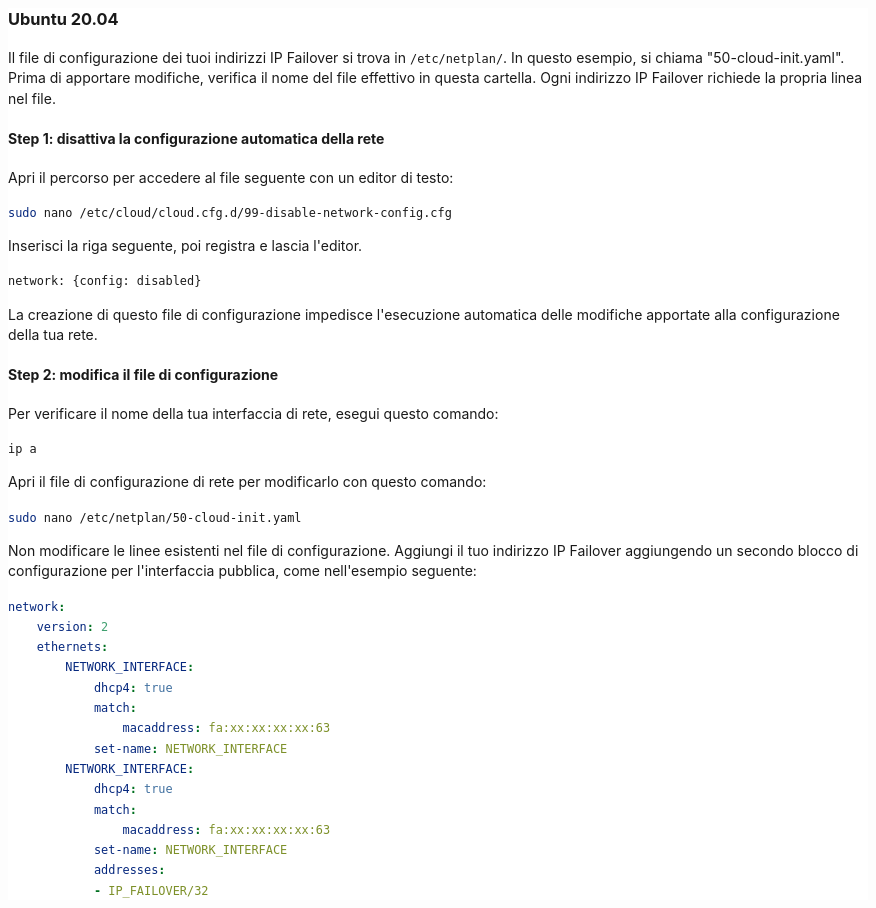 ### Ubuntu 20.04

Il file di configurazione dei tuoi indirizzi IP Failover si trova in `/etc/netplan/`. In questo esempio, si chiama "50-cloud-init.yaml". Prima di apportare modifiche, verifica il nome del file effettivo in questa cartella. Ogni indirizzo IP Failover richiede la propria linea nel file.

#### Step 1: disattiva la configurazione automatica della rete

Apri il percorso per accedere al file seguente con un editor di testo:

```bash
sudo nano /etc/cloud/cloud.cfg.d/99-disable-network-config.cfg
```

Inserisci la riga seguente, poi registra e lascia l'editor.

```bash
network: {config: disabled}
```

La creazione di questo file di configurazione impedisce l'esecuzione automatica delle modifiche apportate alla configurazione della tua rete.

#### Step 2: modifica il file di configurazione

Per verificare il nome della tua interfaccia di rete, esegui questo comando:

```bash
ip a
```

Apri il file di configurazione di rete per modificarlo con questo comando:

```bash
sudo nano /etc/netplan/50-cloud-init.yaml
```

Non modificare le linee esistenti nel file di configurazione. Aggiungi il tuo indirizzo IP Failover aggiungendo un secondo blocco di configurazione per l'interfaccia pubblica, come nell'esempio seguente:

```yaml
network:
    version: 2
    ethernets:
        NETWORK_INTERFACE:
            dhcp4: true
            match:
                macaddress: fa:xx:xx:xx:xx:63
            set-name: NETWORK_INTERFACE            
        NETWORK_INTERFACE:
            dhcp4: true
            match:
                macaddress: fa:xx:xx:xx:xx:63
            set-name: NETWORK_INTERFACE
            addresses:
            - IP_FAILOVER/32
```
